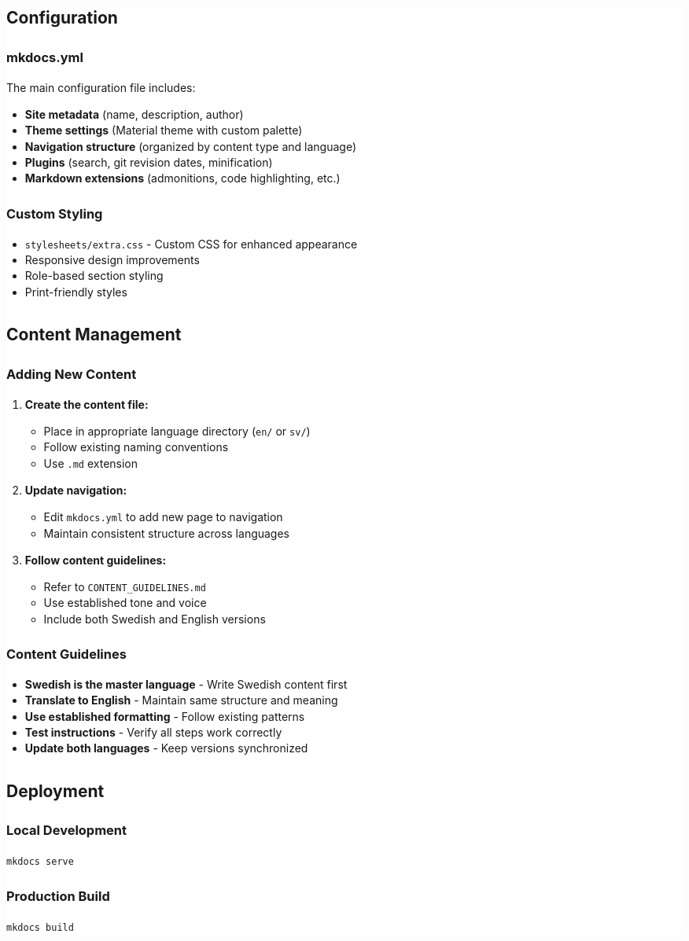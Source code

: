## Configuration

### mkdocs.yml
The main configuration file includes:

- **Site metadata** (name, description, author)
- **Theme settings** (Material theme with custom palette)
- **Navigation structure** (organized by content type and language)
- **Plugins** (search, git revision dates, minification)
- **Markdown extensions** (admonitions, code highlighting, etc.)

### Custom Styling
- `stylesheets/extra.css` - Custom CSS for enhanced appearance
- Responsive design improvements
- Role-based section styling
- Print-friendly styles

## Content Management

### Adding New Content

1. **Create the content file:**
   - Place in appropriate language directory (`en/` or `sv/`)
   - Follow existing naming conventions
   - Use `.md` extension

2. **Update navigation:**
   - Edit `mkdocs.yml` to add new page to navigation
   - Maintain consistent structure across languages

3. **Follow content guidelines:**
   - Refer to `CONTENT_GUIDELINES.md`
   - Use established tone and voice
   - Include both Swedish and English versions

### Content Guidelines

- **Swedish is the master language** - Write Swedish content first
- **Translate to English** - Maintain same structure and meaning
- **Use established formatting** - Follow existing patterns
- **Test instructions** - Verify all steps work correctly
- **Update both languages** - Keep versions synchronized

## Deployment

### Local Development
```bash
mkdocs serve
```

### Production Build
```bash
mkdocs build
```
